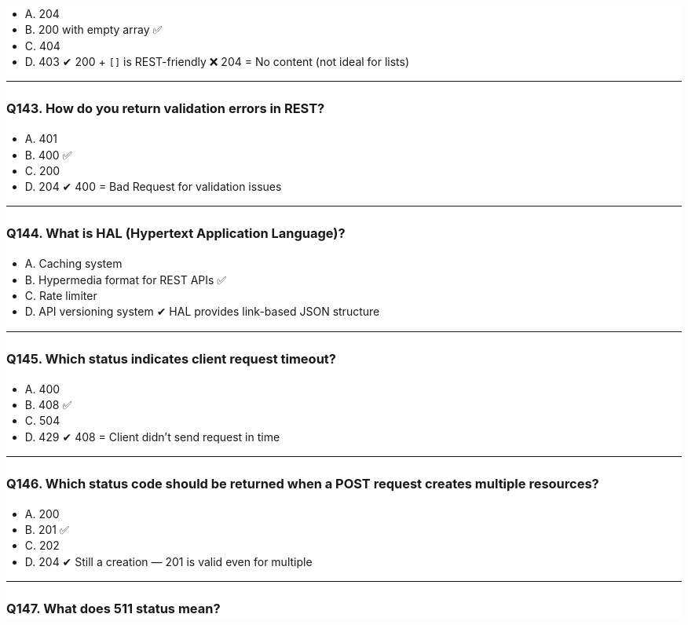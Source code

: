 * A. 204
* B. 200 with empty array ✅
* C. 404
* D. 403
  ✔ 200 + `[]` is REST-friendly
  ❌ 204 = No content (not ideal for lists)

---

### **Q143. How do you return validation errors in REST?**

* A. 401
* B. 400 ✅
* C. 200
* D. 204
  ✔ 400 = Bad Request for validation issues

---

### **Q144. What is HAL (Hypertext Application Language)?**

* A. Caching system
* B. Hypermedia format for REST APIs ✅
* C. Rate limiter
* D. API versioning system
  ✔ HAL provides link-based JSON structure

---

### **Q145. Which status indicates client request timeout?**

* A. 400
* B. 408 ✅
* C. 504
* D. 429
  ✔ 408 = Client didn’t send request in time

---

### **Q146. Which status code should be returned when a POST request creates multiple resources?**

* A. 200
* B. 201 ✅
* C. 202
* D. 204
  ✔ Still a creation — 201 is valid even for multiple

---

### **Q147. What does 511 status mean?**
